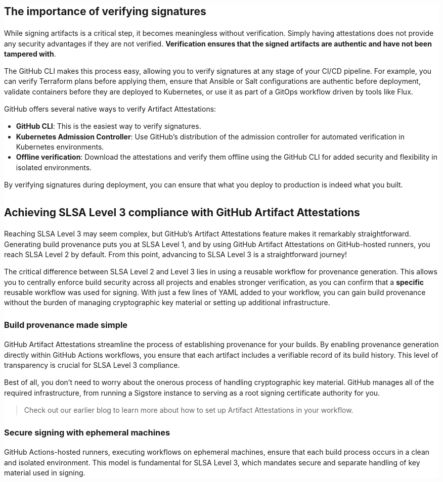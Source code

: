 ## The importance of verifying signatures

While signing artifacts is a critical step, it becomes meaningless without verification. Simply having attestations does not provide any security advantages if they are not verified. **Verification ensures that the signed artifacts are authentic and have not been tampered with**.

The GitHub CLI makes this process easy, allowing you to verify signatures at any stage of your CI/CD pipeline. For example, you can verify Terraform plans before applying them, ensure that Ansible or Salt configurations are authentic before deployment, validate containers before they are deployed to Kubernetes, or use it as part of a GitOps workflow driven by tools like Flux.

GitHub offers several native ways to verify Artifact Attestations:

- **GitHub CLI**: This is the easiest way to verify signatures.
- **Kubernetes Admission Controller**: Use GitHub’s distribution of the admission controller for automated verification in Kubernetes environments.
- **Offline verification**: Download the attestations and verify them offline using the GitHub CLI for added security and flexibility in isolated environments.

By verifying signatures during deployment, you can ensure that what you deploy to production is indeed what you built.

## Achieving SLSA Level 3 compliance with GitHub Artifact Attestations

Reaching SLSA Level 3 may seem complex, but GitHub’s Artifact Attestations feature makes it remarkably straightforward. Generating build provenance puts you at SLSA Level 1, and by using GitHub Artifact Attestations on GitHub-hosted runners, you reach SLSA Level 2 by default. From this point, advancing to SLSA Level 3 is a straightforward journey!

The critical difference between SLSA Level 2 and Level 3 lies in using a reusable workflow for provenance generation. This allows you to centrally enforce build security across all projects and enables stronger verification, as you can confirm that a **specific** reusable workflow was used for signing. With just a few lines of YAML added to your workflow, you can gain build provenance without the burden of managing cryptographic key material or setting up additional infrastructure.

### Build provenance made simple

GitHub Artifact Attestations streamline the process of establishing provenance for your builds. By enabling provenance generation directly within GitHub Actions workflows, you ensure that each artifact includes a verifiable record of its build history. This level of transparency is crucial for SLSA Level 3 compliance.

Best of all, you don’t need to worry about the onerous process of handling cryptographic key material. GitHub manages all of the required infrastructure, from running a Sigstore instance to serving as a root signing certificate authority for you.

> Check out our earlier blog to learn more about how to set up Artifact Attestations in your workflow.

### Secure signing with ephemeral machines

GitHub Actions-hosted runners, executing workflows on ephemeral machines, ensure that each build process occurs in a clean and isolated environment. This model is fundamental for SLSA Level 3, which mandates secure and separate handling of key material used in signing.
